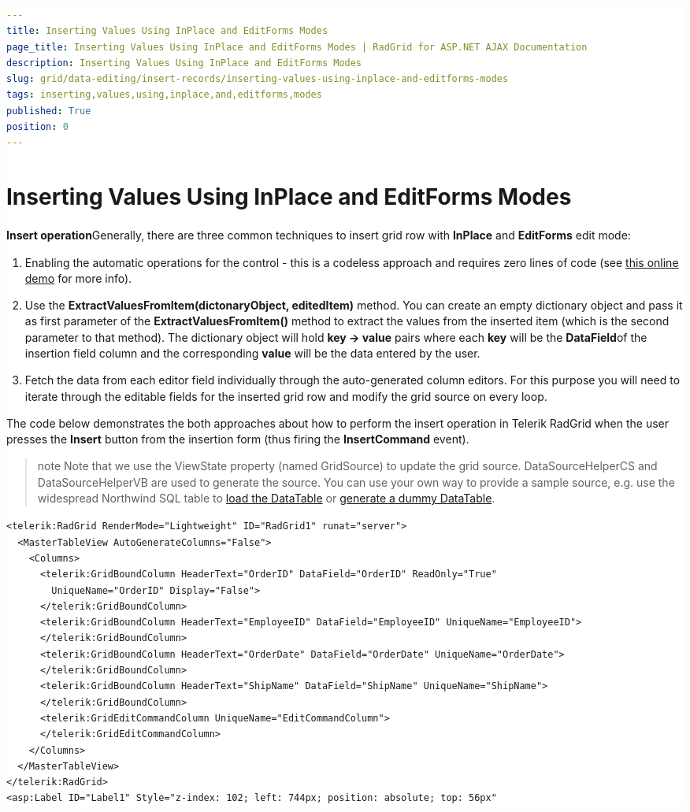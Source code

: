 ```yaml
---
title: Inserting Values Using InPlace and EditForms Modes
page_title: Inserting Values Using InPlace and EditForms Modes | RadGrid for ASP.NET AJAX Documentation
description: Inserting Values Using InPlace and EditForms Modes
slug: grid/data-editing/insert-records/inserting-values-using-inplace-and-editforms-modes
tags: inserting,values,using,inplace,and,editforms,modes
published: True
position: 0
---
```


# Inserting Values Using InPlace and EditForms Modes



**Insert operation**Generally, there are three common techniques to insert grid row with **InPlace** and **EditForms** edit mode:

1. Enabling the automatic operations for the control - this is a codeless approach and requires zero lines of code (see [this online demo](http://demos.telerik.com/aspnet-ajax/Grid/Examples/DataEditing/AllEditableColumns/DefaultCS.aspx) for more info).

1. Use the **ExtractValuesFromItem(dictonaryObject, editedItem)** method. You can create an empty dictionary object and pass it as first parameter of the **ExtractValuesFromItem()** method to extract the values from the inserted item (which is the second parameter to that method). The dictionary object will hold **key -> value** pairs where each **key** will be the **DataField**of the insertion field column and the corresponding **value** will be the data entered by the user.

1. Fetch the data from each editor field individually through the auto-generated column editors. For this purpose you will need to iterate through the editable fields for the inserted grid row and modify the grid source on every loop.

The code below demonstrates the both approaches about how to perform the insert operation in Telerik RadGrid when the user presses the **Insert** button from the insertion form (thus firing the **InsertCommand** event).

>note Note that we use the ViewState property (named GridSource) to update the grid source. DataSourceHelperCS and DataSourceHelperVB are used to generate the source. You can use your own way to provide a sample source, e.g. use the widespread Northwind SQL table to [load the DataTable](/controls/grid/data-binding/understanding-data-binding/server-side-binding/programmatic-databinding-using-needdatasource-event) or [generate a dummy DataTable](https://msdn.microsoft.com/en-us/library/system.data.datatable%28v=vs.110%29.aspx).
>


````ASP.NET
<telerik:RadGrid RenderMode="Lightweight" ID="RadGrid1" runat="server">
  <MasterTableView AutoGenerateColumns="False">
    <Columns>
      <telerik:GridBoundColumn HeaderText="OrderID" DataField="OrderID" ReadOnly="True"
        UniqueName="OrderID" Display="False">
      </telerik:GridBoundColumn>
      <telerik:GridBoundColumn HeaderText="EmployeeID" DataField="EmployeeID" UniqueName="EmployeeID">
      </telerik:GridBoundColumn>
      <telerik:GridBoundColumn HeaderText="OrderDate" DataField="OrderDate" UniqueName="OrderDate">
      </telerik:GridBoundColumn>
      <telerik:GridBoundColumn HeaderText="ShipName" DataField="ShipName" UniqueName="ShipName">
      </telerik:GridBoundColumn>
      <telerik:GridEditCommandColumn UniqueName="EditCommandColumn">
      </telerik:GridEditCommandColumn>
    </Columns>
  </MasterTableView>
</telerik:RadGrid>
<asp:Label ID="Label1" Style="z-index: 102; left: 744px; position: absolute; top: 56px"
````